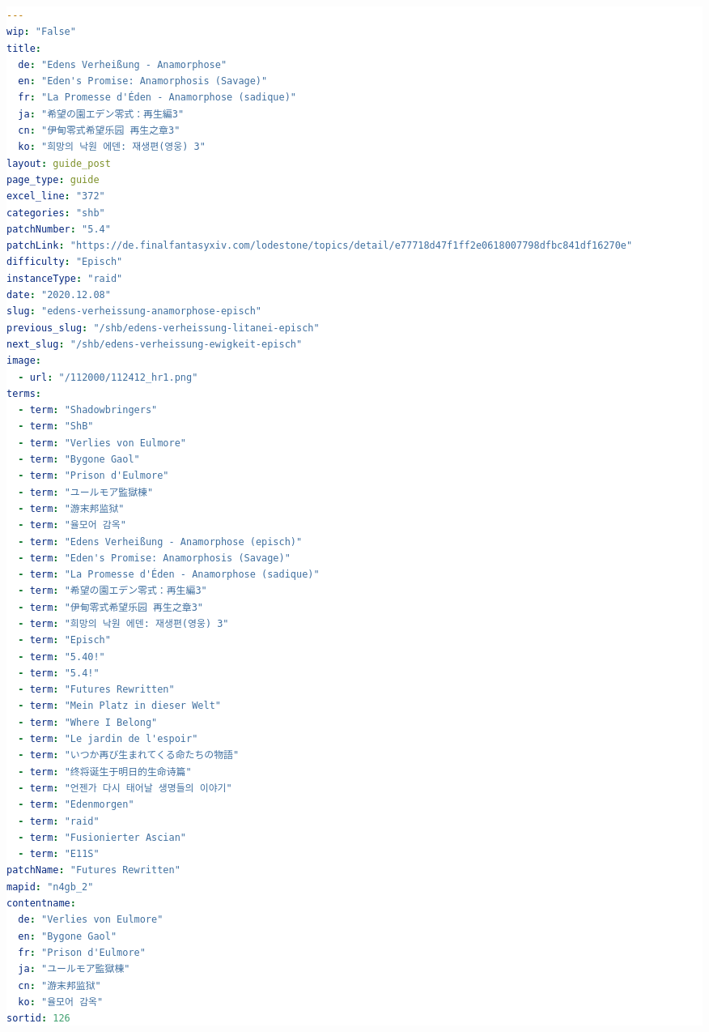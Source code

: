 ```yaml
---
wip: "False"
title:
  de: "Edens Verheißung - Anamorphose"
  en: "Eden's Promise: Anamorphosis (Savage)"
  fr: "La Promesse d'Éden - Anamorphose (sadique)"
  ja: "希望の園エデン零式：再生編3"
  cn: "伊甸零式希望乐园 再生之章3"
  ko: "희망의 낙원 에덴: 재생편(영웅) 3"
layout: guide_post
page_type: guide
excel_line: "372"
categories: "shb"
patchNumber: "5.4"
patchLink: "https://de.finalfantasyxiv.com/lodestone/topics/detail/e77718d47f1ff2e0618007798dfbc841df16270e"
difficulty: "Episch"
instanceType: "raid"
date: "2020.12.08"
slug: "edens-verheissung-anamorphose-episch"
previous_slug: "/shb/edens-verheissung-litanei-episch"
next_slug: "/shb/edens-verheissung-ewigkeit-episch"
image:
  - url: "/112000/112412_hr1.png"
terms:
  - term: "Shadowbringers"
  - term: "ShB"
  - term: "Verlies von Eulmore"
  - term: "Bygone Gaol"
  - term: "Prison d'Eulmore"
  - term: "ユールモア監獄棟"
  - term: "游末邦监狱"
  - term: "율모어 감옥"
  - term: "Edens Verheißung - Anamorphose (episch)"
  - term: "Eden's Promise: Anamorphosis (Savage)"
  - term: "La Promesse d'Éden - Anamorphose (sadique)"
  - term: "希望の園エデン零式：再生編3"
  - term: "伊甸零式希望乐园 再生之章3"
  - term: "희망의 낙원 에덴: 재생편(영웅) 3"
  - term: "Episch"
  - term: "5.40!"
  - term: "5.4!"
  - term: "Futures Rewritten"
  - term: "Mein Platz in dieser Welt"
  - term: "Where I Belong"
  - term: "Le jardin de l'espoir"
  - term: "いつか再び生まれてくる命たちの物語"
  - term: "终将诞生于明日的生命诗篇"
  - term: "언젠가 다시 태어날 생명들의 이야기"
  - term: "Edenmorgen"
  - term: "raid"
  - term: "Fusionierter Ascian"
  - term: "E11S"
patchName: "Futures Rewritten"
mapid: "n4gb_2"
contentname:
  de: "Verlies von Eulmore"
  en: "Bygone Gaol"
  fr: "Prison d'Eulmore"
  ja: "ユールモア監獄棟"
  cn: "游末邦监狱"
  ko: "율모어 감옥"
sortid: 126
```